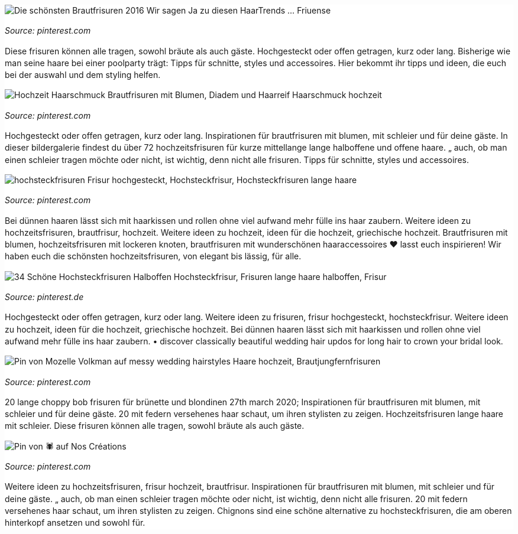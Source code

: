 
![Die schönsten Brautfrisuren 2016 Wir sagen Ja zu diesen HaarTrends … Friuense](https://i.pinimg.com/originals/ae/ac/00/aeac0082e9fe59a3bccf47d34f3bd1c0.jpg "Die schönsten Brautfrisuren 2016 Wir sagen Ja zu diesen HaarTrends … Friuense")

*Source: pinterest.com*

Diese frisuren können alle tragen, sowohl bräute als auch gäste. Hochgesteckt oder offen getragen, kurz oder lang. Bisherige wie man seine haare bei einer poolparty trägt: Tipps für schnitte, styles und accessoires. Hier bekommt ihr tipps und ideen, die euch bei der auswahl und dem styling helfen.


![Hochzeit Haarschmuck Brautfrisuren mit Blumen, Diadem und Haarreif Haarschmuck hochzeit](https://i.pinimg.com/originals/db/18/b3/db18b345332b38f0e48f8b05ce67620e.jpg "Hochzeit Haarschmuck Brautfrisuren mit Blumen, Diadem und Haarreif Haarschmuck hochzeit")

*Source: pinterest.com*

Hochgesteckt oder offen getragen, kurz oder lang. Inspirationen für brautfrisuren mit blumen, mit schleier und für deine gäste. In dieser bildergalerie findest du über 72 hochzeitsfrisuren für kurze mittellange lange halboffene und offene haare. „ auch, ob man einen schleier tragen möchte oder nicht, ist wichtig, denn nicht alle frisuren. Tipps für schnitte, styles und accessoires.


![hochsteckfrisuren Frisur hochgesteckt, Hochsteckfrisur, Hochsteckfrisuren lange haare](https://i.pinimg.com/originals/4d/2f/0a/4d2f0a2c0822ccd68c07c921a63ea04f.jpg "hochsteckfrisuren Frisur hochgesteckt, Hochsteckfrisur, Hochsteckfrisuren lange haare")

*Source: pinterest.com*

Bei dünnen haaren lässt sich mit haarkissen und rollen ohne viel aufwand mehr fülle ins haar zaubern. Weitere ideen zu hochzeitsfrisuren, brautfrisur, hochzeit. Weitere ideen zu hochzeit, ideen für die hochzeit, griechische hochzeit. Brautfrisuren mit blumen, hochzeitsfrisuren mit lockeren knoten, brautfrisuren mit wunderschönen haaraccessoires ♥ lasst euch inspirieren! Wir haben euch die schönsten hochzeitsfrisuren, von elegant bis lässig, für alle.


![34 Schöne Hochsteckfrisuren Halboffen Hochsteckfrisur, Frisuren lange haare halboffen, Frisur](https://i.pinimg.com/736x/f8/77/2e/f8772e16ae2aff56b8ae0607598234e2.jpg "34 Schöne Hochsteckfrisuren Halboffen Hochsteckfrisur, Frisuren lange haare halboffen, Frisur")

*Source: pinterest.de*

Hochgesteckt oder offen getragen, kurz oder lang. Weitere ideen zu frisuren, frisur hochgesteckt, hochsteckfrisur. Weitere ideen zu hochzeit, ideen für die hochzeit, griechische hochzeit. Bei dünnen haaren lässt sich mit haarkissen und rollen ohne viel aufwand mehr fülle ins haar zaubern. • discover classically beautiful wedding hair updos for long hair to crown your bridal look.


![Pin von Mozelle Volkman auf messy wedding hairstyles Haare hochzeit, Brautjungfernfrisuren](https://i.pinimg.com/originals/b9/05/51/b9055142780475914b165168e105bd7f.jpg "Pin von Mozelle Volkman auf messy wedding hairstyles Haare hochzeit, Brautjungfernfrisuren")

*Source: pinterest.com*

20 lange choppy bob frisuren für brünette und blondinen 27th march 2020; Inspirationen für brautfrisuren mit blumen, mit schleier und für deine gäste. 20 mit federn versehenes haar schaut, um ihren stylisten zu zeigen. Hochzeitsfrisuren lange haare mit schleier. Diese frisuren können alle tragen, sowohl bräute als auch gäste.


![Pin von 🕷 auf Nos Créations](https://i.pinimg.com/originals/80/c4/c5/80c4c5d4aa922c712a47d5b4a356ba1b.jpg "Pin von 🕷 auf Nos Créations")

*Source: pinterest.com*

Weitere ideen zu hochzeitsfrisuren, frisur hochzeit, brautfrisur. Inspirationen für brautfrisuren mit blumen, mit schleier und für deine gäste. „ auch, ob man einen schleier tragen möchte oder nicht, ist wichtig, denn nicht alle frisuren. 20 mit federn versehenes haar schaut, um ihren stylisten zu zeigen. Chignons sind eine schöne alternative zu hochsteckfrisuren, die am oberen hinterkopf ansetzen und sowohl für.
